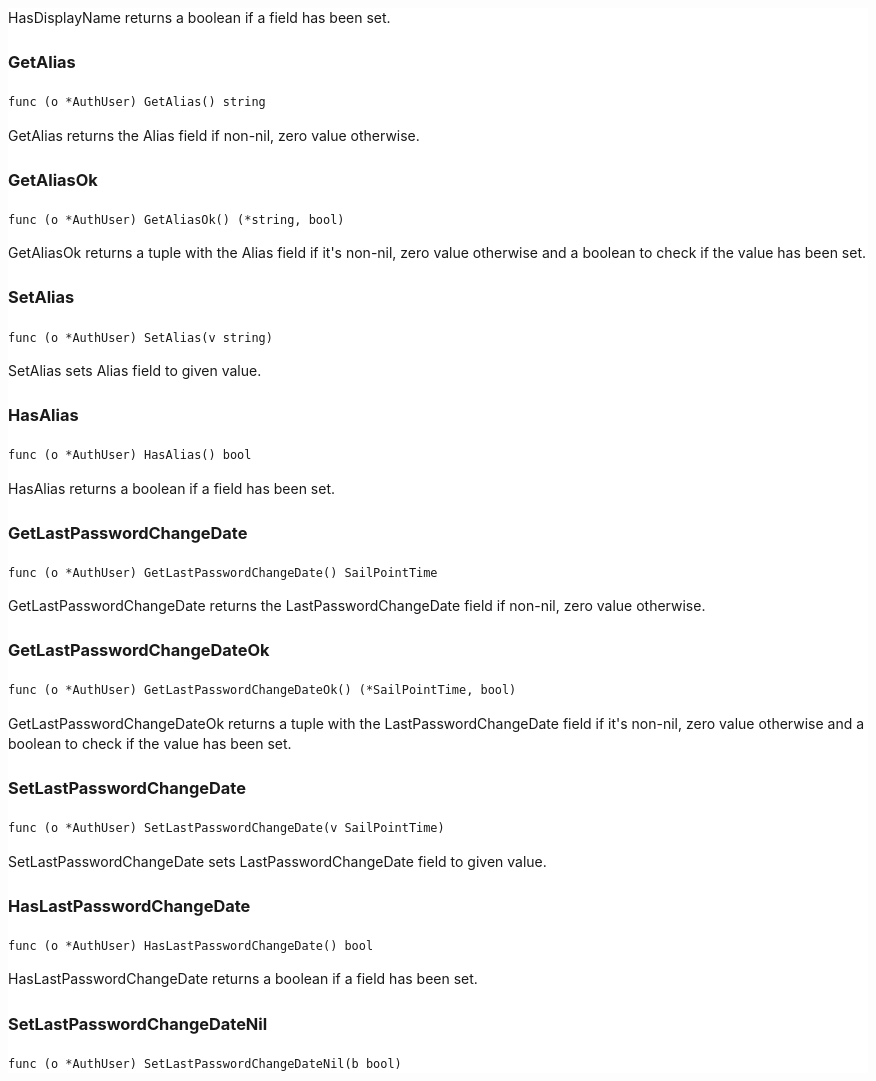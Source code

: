 HasDisplayName returns a boolean if a field has been set.

### GetAlias

`func (o *AuthUser) GetAlias() string`

GetAlias returns the Alias field if non-nil, zero value otherwise.

### GetAliasOk

`func (o *AuthUser) GetAliasOk() (*string, bool)`

GetAliasOk returns a tuple with the Alias field if it's non-nil, zero value otherwise and a boolean to check if the value has been set.

### SetAlias

`func (o *AuthUser) SetAlias(v string)`

SetAlias sets Alias field to given value.

### HasAlias

`func (o *AuthUser) HasAlias() bool`

HasAlias returns a boolean if a field has been set.

### GetLastPasswordChangeDate

`func (o *AuthUser) GetLastPasswordChangeDate() SailPointTime`

GetLastPasswordChangeDate returns the LastPasswordChangeDate field if non-nil, zero value otherwise.

### GetLastPasswordChangeDateOk

`func (o *AuthUser) GetLastPasswordChangeDateOk() (*SailPointTime, bool)`

GetLastPasswordChangeDateOk returns a tuple with the LastPasswordChangeDate field if it's non-nil, zero value otherwise and a boolean to check if the value has been set.

### SetLastPasswordChangeDate

`func (o *AuthUser) SetLastPasswordChangeDate(v SailPointTime)`

SetLastPasswordChangeDate sets LastPasswordChangeDate field to given value.

### HasLastPasswordChangeDate

`func (o *AuthUser) HasLastPasswordChangeDate() bool`

HasLastPasswordChangeDate returns a boolean if a field has been set.

### SetLastPasswordChangeDateNil

`func (o *AuthUser) SetLastPasswordChangeDateNil(b bool)`
